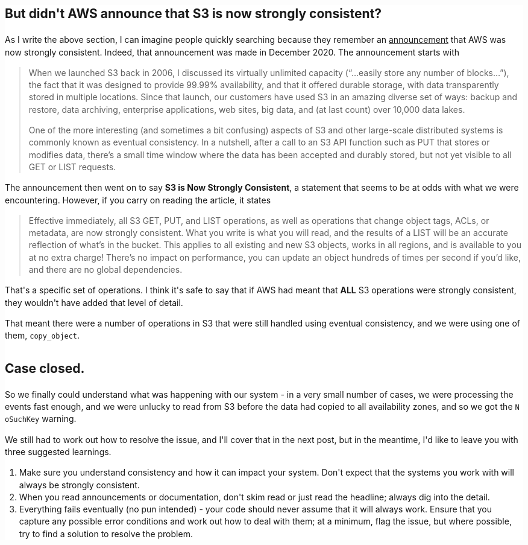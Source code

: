 ## But didn't AWS announce that S3 is now strongly consistent?
As I write the above section, I can imagine people quickly searching because they remember an [announcement](https://aws.amazon.com/blogs/aws/amazon-s3-update-strong-read-after-write-consistency/) that AWS was now strongly consistent. Indeed, that announcement was made in December 2020. The announcement starts with

> When we launched S3 back in 2006, I discussed its virtually unlimited capacity (“…easily store any number of blocks…”), the fact that it was designed to provide 99.99% availability, and that it offered durable storage, with data transparently stored in multiple locations. Since that launch, our customers have used S3 in an amazing diverse set of ways: backup and restore, data archiving, enterprise applications, web sites, big data, and (at last count) over 10,000 data lakes.
>
> One of the more interesting (and sometimes a bit confusing) aspects of S3 and other large-scale distributed systems is commonly known as eventual consistency. In a nutshell, after a call to an S3 API function such as PUT that stores or modifies data, there’s a small time window where the data has been accepted and durably stored, but not yet visible to all GET or LIST requests.

The announcement then went on to say **S3 is Now Strongly Consistent**, a statement that seems to be at odds with what we were encountering. However, if you carry on reading the article, it states

> Effective immediately, all S3 GET, PUT, and LIST operations, as well as operations that change object tags, ACLs, or metadata, are now strongly consistent. What you write is what you will read, and the results of a LIST will be an accurate reflection of what’s in the bucket. This applies to all existing and new S3 objects, works in all regions, and is available to you at no extra charge! There’s no impact on performance, you can update an object hundreds of times per second if you’d like, and there are no global dependencies.

That's a specific set of operations. I think it's safe to say that if AWS had meant that **ALL** S3 operations were strongly consistent, they wouldn't have added that level of detail.

That meant there were a number of operations in S3 that were still handled using eventual consistency, and we were using one of them, `copy_object`.

## Case closed.
So we finally could understand what was happening with our system - in a very small number of cases, we were processing the events fast enough, and we were unlucky to read from S3 before the data had copied to all availability zones, and so we got the `NoSuchKey` warning.

We still had to work out how to resolve the issue, and I'll cover that in the next post, but in the meantime, I'd like to leave you with three suggested learnings.

1. Make sure you understand consistency and how it can impact your system. Don't expect that the systems you work with will always be strongly consistent.
2. When you read announcements or documentation, don't skim read or just read the headline; always dig into the detail.
3. Everything fails eventually (no pun intended) - your code should never assume that it will always work. Ensure that you capture any possible error conditions and work out how to deal with them; at a minimum, flag the issue, but where possible, try to find a solution to resolve the problem.

